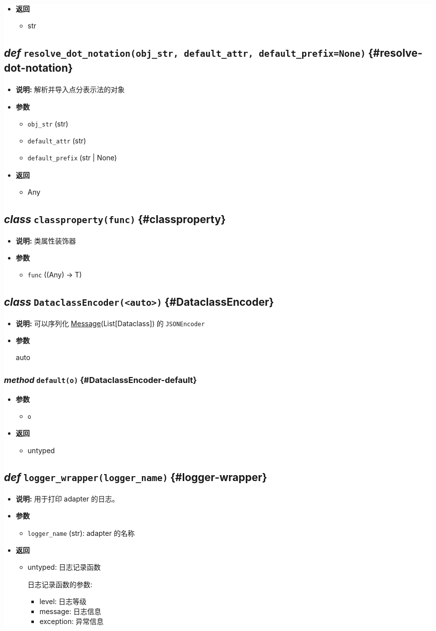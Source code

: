- **返回**

  - str

## _def_ `resolve_dot_notation(obj_str, default_attr, default_prefix=None)` {#resolve-dot-notation}

- **说明:** 解析并导入点分表示法的对象

- **参数**

  - `obj_str` (str)

  - `default_attr` (str)

  - `default_prefix` (str | None)

- **返回**

  - Any

## _class_ `classproperty(func)` {#classproperty}

- **说明:** 类属性装饰器

- **参数**

  - `func` ((Any) -> T)

## _class_ `DataclassEncoder(<auto>)` {#DataclassEncoder}

- **说明:** 可以序列化 [Message](adapters/index.md#Message)(List[Dataclass]) 的 `JSONEncoder`

- **参数**

  auto

### _method_ `default(o)` {#DataclassEncoder-default}

- **参数**

  - `o`

- **返回**

  - untyped

## _def_ `logger_wrapper(logger_name)` {#logger-wrapper}

- **说明:** 用于打印 adapter 的日志。

- **参数**

  - `logger_name` (str): adapter 的名称

- **返回**

  - untyped: 日志记录函数

    日志记录函数的参数:

    - level: 日志等级
    - message: 日志信息
    - exception: 异常信息

